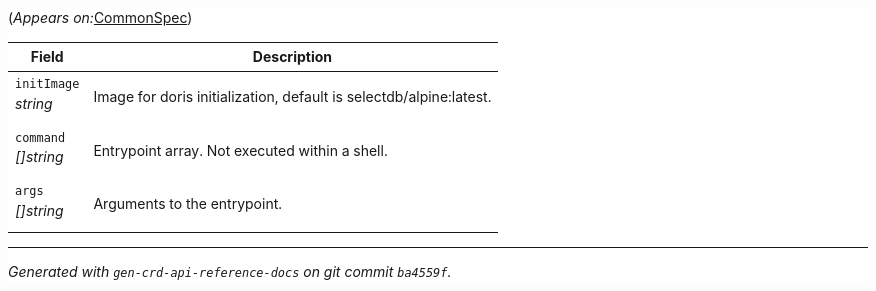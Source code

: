 </h3>
<p>
(<em>Appears on:</em><a href="#disaggregated.cluster.doris.com/v1.CommonSpec">CommonSpec</a>)
</p>
<div>
</div>
<table>
<thead>
<tr>
<th>Field</th>
<th>Description</th>
</tr>
</thead>
<tbody>
<tr>
<td>
<code>initImage</code><br/>
<em>
string
</em>
</td>
<td>
<p>Image for doris initialization, default is selectdb/alpine:latest.</p>
</td>
</tr>
<tr>
<td>
<code>command</code><br/>
<em>
[]string
</em>
</td>
<td>
<p>Entrypoint array. Not executed within a shell.</p>
</td>
</tr>
<tr>
<td>
<code>args</code><br/>
<em>
[]string
</em>
</td>
<td>
<p>Arguments to the entrypoint.</p>
</td>
</tr>
</tbody>
</table>
<hr/>
<p><em>
Generated with <code>gen-crd-api-reference-docs</code>
on git commit <code>ba4559f</code>.
</em></p>
